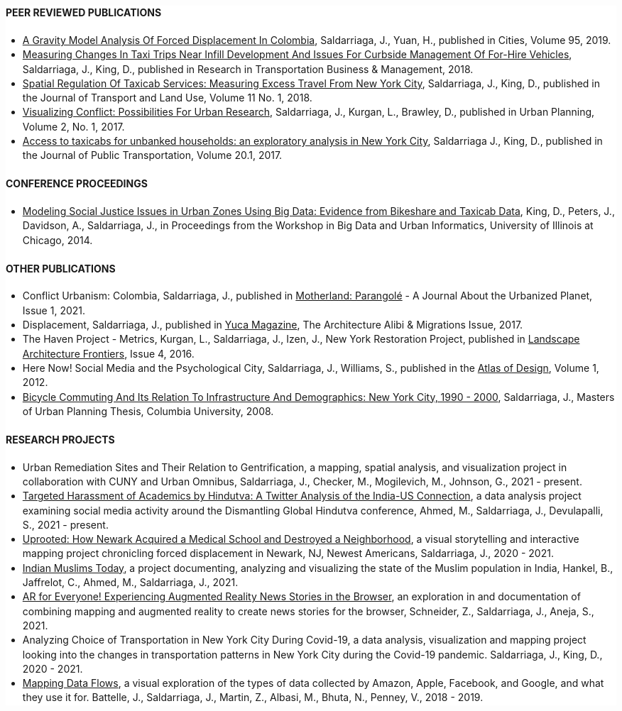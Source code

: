 #### PEER REVIEWED PUBLICATIONS

* [A Gravity Model Analysis Of Forced Displacement In Colombia](https://www.sciencedirect.com/science/article/pii/S0264275118311363), Saldarriaga, J., Yuan, H., published in Cities, Volume 95, 2019.
* [Measuring Changes In Taxi Trips Near Infill Development And Issues For Curbside Management Of For-Hire Vehicles](https://www.sciencedirect.com/science/article/pii/S2210539517301219), Saldarriaga, J., King, D., published in Research in Transportation Business & Management, 2018.
* [Spatial Regulation Of Taxicab Services: Measuring Excess Travel From New York City](https://www.jtlu.org/index.php/jtlu/article/view/1063), Saldarriaga, J., King, D., published in the Journal of Transport and Land Use, Volume 11 No. 1, 2018.
* [Visualizing Conflict: Possibilities For Urban Research](https://www.cogitatiopress.com/urbanplanning/article/view/880), Saldarriaga, J., Kurgan, L., Brawley, D., published in Urban Planning, Volume 2, No. 1, 2017.
* [Access to taxicabs for unbanked households: an exploratory analysis in New York City](https://scholarcommons.usf.edu/jpt/vol20/iss1/1/), Saldarriaga J., King, D., published in the Journal of Public Transportation, Volume 20.1, 2017.

#### CONFERENCE PROCEEDINGS

* [Modeling Social Justice Issues in Urban Zones Using Big Data: Evidence from Bikeshare and Taxicab Data](https://urbanbigdata.uic.edu/proceedings/), King, D., Peters, J., Davidson, A., Saldarriaga, J., in Proceedings from the Workshop in Big Data and Urban Informatics, University of Illinois at Chicago, 2014.

#### OTHER PUBLICATIONS

* Conflict Urbanism: Colombia, Saldarriaga, J., published in [Motherland: Parangolé](https://www.hatjecantz.de/motherland-7974-1.html) - A Journal About the Urbanized Planet, Issue 1, 2021.
* Displacement, Saldarriaga, J., published in [Yuca Magazine](http://www.yucamag.com/issue_i/), The Architecture Alibi & Migrations Issue, 2017.
* The Haven Project - Metrics, Kurgan, L., Saldarriaga, J., Izen, J., New York Restoration Project, published in [Landscape Architecture Frontiers](http://www.lafrontiers.com/), Issue 4, 2016.
* Here Now! Social Media and the Psychological City, Saldarriaga, J., Williams, S., published in the [Atlas of Design](http://atlasofdesign.org/2012/08/23/a-preview-of-the-selections/), Volume 1, 2012.
* [Bicycle Commuting And Its Relation To Infrastructure And Demographics: New York City, 1990 - 2000](https://clio.columbia.edu/catalog/7008600?counter=1), Saldarriaga, J., Masters of Urban Planning Thesis, Columbia University, 2008.

#### RESEARCH PROJECTS

* Urban Remediation Sites and Their Relation to Gentrification, a mapping, spatial analysis, and visualization project in collaboration with CUNY and Urban Omnibus, Saldarriaga, J., Checker, M., Mogilevich, M., Johnson, G., 2021 - present.
* [Targeted Harassment of Academics by Hindutva: A Twitter Analysis of the India-US Connection](https://dgh-tweet-study.github.io/), a data analysis project examining social media activity around the Dismantling Global Hindutva conference, Ahmed, M., Saldarriaga, J., Devulapalli, S., 2021 - present.
* [Uprooted: How Newark Acquired a Medical School and Destroyed a Neighborhood](https://newestamericans.com/universityHeights/), a visual storytelling and interactive mapping project chronicling forced displacement in Newark, NJ, Newest Americans, Saldarriaga, J., 2020 - 2021.
* [Indian Muslims Today](https://muslims-in-india.github.io/), a project documenting, analyzing and visualizing the state of the Muslim population in India, Hankel, B., Jaffrelot, C., Ahmed, M., Saldarriaga, J., 2021.
* [AR for Everyone! Experiencing Augmented Reality News Stories in the Browser](https://browninstitute.github.io/ar-for-everyone/), an exploration in and documentation of combining mapping and augmented reality to create news stories for the browser, Schneider, Z., Saldarriaga, J., Aneja, S., 2021.
* Analyzing Choice of Transportation in New York City During Covid-19, a data analysis, visualization and mapping project looking into the changes in transportation patterns in New York City during the Covid-19 pandemic. Saldarriaga, J., King, D., 2020 - 2021.
* [Mapping Data Flows](https://mappingdataflows.com/), a visual exploration of the types of data collected by Amazon, Apple, Facebook, and Google, and what they use it for. Battelle, J., Saldarriaga, J., Martin, Z., Albasi, M., Bhuta, N., Penney, V., 2018 - 2019.